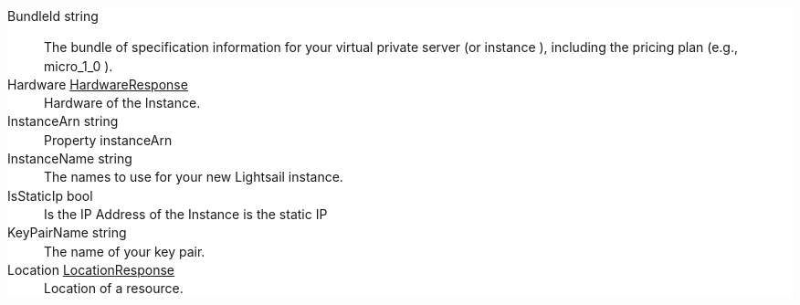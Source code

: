 <a data-swiftype-name="resource-property" data-swiftype-type="text" href="#bundleid_go" style="color: inherit; text-decoration: inherit;">Bundle<wbr>Id</a>
</span>
        <span class="property-indicator"></span>
        <span class="property-type">string</span>
    </dt>
    <dd>The bundle of specification information for your virtual private server (or instance ), including the pricing plan (e.g., micro_1_0 ).</dd><dt class="property-optional"
            title="Optional">
        <span id="hardware_go">
<a data-swiftype-name="resource-property" data-swiftype-type="text" href="#hardware_go" style="color: inherit; text-decoration: inherit;">Hardware</a>
</span>
        <span class="property-indicator"></span>
        <span class="property-type"><a href="#hardwareresponse">Hardware<wbr>Response</a></span>
    </dt>
    <dd>Hardware of the Instance.</dd><dt class="property-optional"
            title="Optional">
        <span id="instancearn_go">
<a data-swiftype-name="resource-property" data-swiftype-type="text" href="#instancearn_go" style="color: inherit; text-decoration: inherit;">Instance<wbr>Arn</a>
</span>
        <span class="property-indicator"></span>
        <span class="property-type">string</span>
    </dt>
    <dd>Property instanceArn</dd><dt class="property-optional"
            title="Optional">
        <span id="instancename_go">
<a data-swiftype-name="resource-property" data-swiftype-type="text" href="#instancename_go" style="color: inherit; text-decoration: inherit;">Instance<wbr>Name</a>
</span>
        <span class="property-indicator"></span>
        <span class="property-type">string</span>
    </dt>
    <dd>The names to use for your new Lightsail instance.</dd><dt class="property-optional"
            title="Optional">
        <span id="isstaticip_go">
<a data-swiftype-name="resource-property" data-swiftype-type="text" href="#isstaticip_go" style="color: inherit; text-decoration: inherit;">Is<wbr>Static<wbr>Ip</a>
</span>
        <span class="property-indicator"></span>
        <span class="property-type">bool</span>
    </dt>
    <dd>Is the IP Address of the Instance is the static IP</dd><dt class="property-optional"
            title="Optional">
        <span id="keypairname_go">
<a data-swiftype-name="resource-property" data-swiftype-type="text" href="#keypairname_go" style="color: inherit; text-decoration: inherit;">Key<wbr>Pair<wbr>Name</a>
</span>
        <span class="property-indicator"></span>
        <span class="property-type">string</span>
    </dt>
    <dd>The name of your key pair.</dd><dt class="property-optional"
            title="Optional">
        <span id="location_go">
<a data-swiftype-name="resource-property" data-swiftype-type="text" href="#location_go" style="color: inherit; text-decoration: inherit;">Location</a>
</span>
        <span class="property-indicator"></span>
        <span class="property-type"><a href="#locationresponse">Location<wbr>Response</a></span>
    </dt>
    <dd>Location of a resource.</dd><dt class="property-optional"
            title="Optional">
        <span id="networking_go">